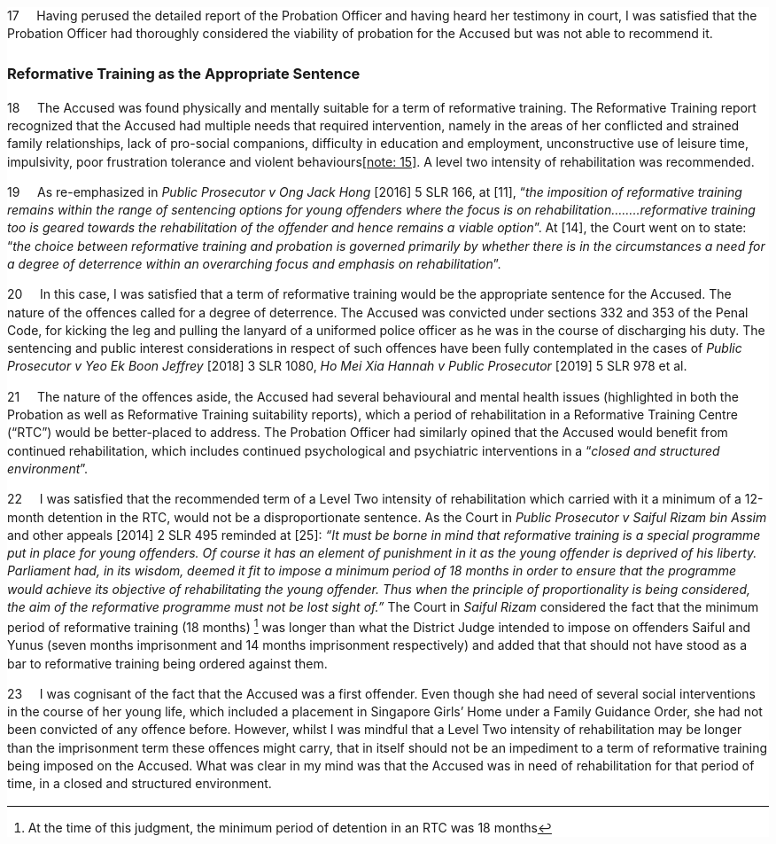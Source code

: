 17     Having perused the detailed report of the Probation Officer and having heard her testimony in court, I was satisfied that the Probation Officer had thoroughly considered the viability of probation for the Accused but was not able to recommend it.

### Reformative Training as the Appropriate Sentence

18     The Accused was found physically and mentally suitable for a term of reformative training. The Reformative Training report recognized that the Accused had multiple needs that required intervention, namely in the areas of her conflicted and strained family relationships, lack of pro-social companions, difficulty in education and employment, unconstructive use of leisure time, impulsivity, poor frustration tolerance and violent behaviours[\[note: 15\]](#Ftn_15). A level two intensity of rehabilitation was recommended.

19     As re-emphasized in _Public Prosecutor v Ong Jack Hong_ <span class="citation">\[2016\] 5 SLR 166</span>, at \[11\], “_the imposition of reformative training remains within the range of sentencing options for young offenders where the focus is on rehabilitation……..reformative training too is geared towards the rehabilitation of the offender and hence remains a viable option_”. At \[14\], the Court went on to state: “_the choice between reformative training and probation is governed primarily by whether there is in the circumstances a need for a degree of deterrence within an overarching focus and emphasis on rehabilitation_”.

20     In this case, I was satisfied that a term of reformative training would be the appropriate sentence for the Accused. The nature of the offences called for a degree of deterrence. The Accused was convicted under sections 332 and 353 of the Penal Code, for kicking the leg and pulling the lanyard of a uniformed police officer as he was in the course of discharging his duty. The sentencing and public interest considerations in respect of such offences have been fully contemplated in the cases of _Public Prosecutor v Yeo Ek Boon Jeffrey_ <span class="citation">\[2018\] 3 SLR 1080</span>, _Ho Mei Xia Hannah v Public Prosecutor_ <span class="citation">\[2019\] 5 SLR 978</span> et al.

21     The nature of the offences aside, the Accused had several behavioural and mental health issues (highlighted in both the Probation as well as Reformative Training suitability reports), which a period of rehabilitation in a Reformative Training Centre (“RTC”) would be better-placed to address. The Probation Officer had similarly opined that the Accused would benefit from continued rehabilitation, which includes continued psychological and psychiatric interventions in a “_closed and structured environment_”.

22     I was satisfied that the recommended term of a Level Two intensity of rehabilitation which carried with it a minimum of a 12-month detention in the RTC, would not be a disproportionate sentence. As the Court in _Public Prosecutor v Saiful Rizam bin Assim_ and other appeals <span class="citation">\[2014\] 2 SLR 495</span> reminded at \[25\]: _“It must be borne in mind that reformative training is a special programme put in place for young offenders. Of course it has an element of punishment in it as the young offender is deprived of his liberty. Parliament had, in its wisdom, deemed it fit to impose a minimum period of 18 months in order to ensure that the programme would achieve its objective of rehabilitating the young offender. Thus when the principle of proportionality is being considered, the aim of the reformative programme must not be lost sight of.”_ The Court in _Saiful Rizam_ considered the fact that the minimum period of reformative training (18 months) [^16] was longer than what the District Judge intended to impose on offenders Saiful and Yunus (seven months imprisonment and 14 months imprisonment respectively) and added that that should not have stood as a bar to reformative training being ordered against them.

23     I was cognisant of the fact that the Accused was a first offender. Even though she had need of several social interventions in the course of her young life, which included a placement in Singapore Girls’ Home under a Family Guidance Order, she had not been convicted of any offence before. However, whilst I was mindful that a Level Two intensity of rehabilitation may be longer than the imprisonment term these offences might carry, that in itself should not be an impediment to a term of reformative training being imposed on the Accused. What was clear in my mind was that the Accused was in need of rehabilitation for that period of time, in a closed and structured environment.


[^2]: Video footage from BWC, P3 and P6
[^3]: Arrest Report, P5
[^4]: Medical Examination Form P1; Medical Report P2
[^5]: _Public Prosecutor v Koh Wen Jie Boaz_ <span class="citation">\[2016\] 1 SLR 334</span>
[^6]: Probation Report, pages 4 - 5
[^7]: Probation Report, page 6; page 26
[^8]: Probation Report, page 16
[^9]: NE 26 October 2022, 4/10-31
[^10]: IMH report dated 31 May 2021, para 11
[^11]: Probation Report, page 2
[^12]: NE 26 October 2022, 2/28-3/17
[^13]: NE 26 October 2022, 5/13-24
[^14]: Probation Report, page 2
[^15]: Reformative Training Suitability Report, page 10
[^16]: At the time of this judgment, the minimum period of detention in an RTC was 18 months